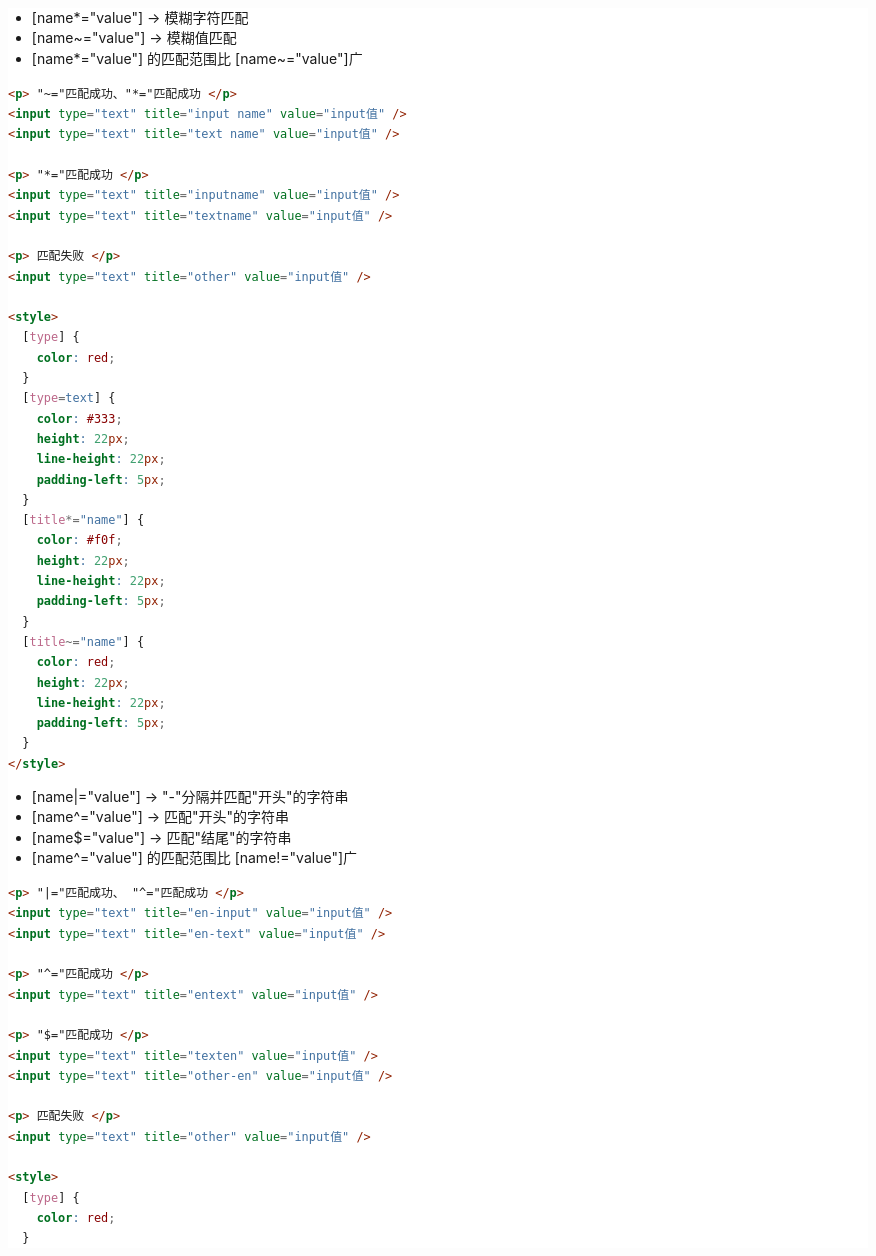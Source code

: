 - [name*="value"] -> 模糊字符匹配
- [name~="value"] -> 模糊值匹配
- [name*="value"] 的匹配范围比 [name~="value"]广

``` html
<p> "~="匹配成功、"*="匹配成功 </p>
<input type="text" title="input name" value="input值" />
<input type="text" title="text name" value="input值" />

<p> "*="匹配成功 </p>
<input type="text" title="inputname" value="input值" />
<input type="text" title="textname" value="input值" />

<p> 匹配失败 </p>
<input type="text" title="other" value="input值" />

<style>
  [type] {
    color: red;
  }
  [type=text] {
    color: #333;
    height: 22px;
    line-height: 22px;
    padding-left: 5px;
  }
  [title*="name"] {
    color: #f0f;
    height: 22px;
    line-height: 22px;
    padding-left: 5px;
  }
  [title~="name"] {
    color: red;
    height: 22px;
    line-height: 22px;
    padding-left: 5px;
  } 
</style>
```

- [name|="value"] -> "-"分隔并匹配"开头"的字符串
- [name^="value"] -> 匹配"开头"的字符串
- [name$="value"] -> 匹配"结尾"的字符串
- [name^="value"] 的匹配范围比 [name!="value"]广

``` html
<p> "|="匹配成功、 "^="匹配成功 </p>
<input type="text" title="en-input" value="input值" />
<input type="text" title="en-text" value="input值" />

<p> "^="匹配成功 </p>
<input type="text" title="entext" value="input值" />

<p> "$="匹配成功 </p>
<input type="text" title="texten" value="input值" />
<input type="text" title="other-en" value="input值" />

<p> 匹配失败 </p>
<input type="text" title="other" value="input值" />

<style>
  [type] {
    color: red;
  }
```